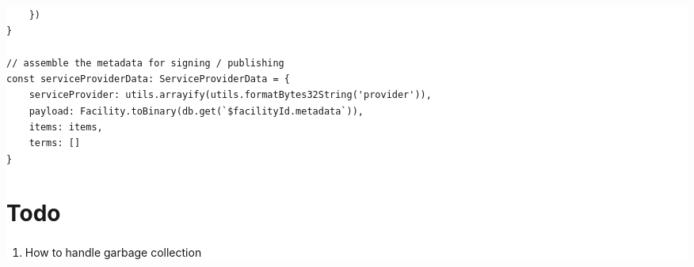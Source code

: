 ```typescript=
    })
}

// assemble the metadata for signing / publishing
const serviceProviderData: ServiceProviderData = {
    serviceProvider: utils.arrayify(utils.formatBytes32String('provider')),
    payload: Facility.toBinary(db.get(`$facilityId.metadata`)),
    items: items,
    terms: []
}
```

# Todo

1. How to handle garbage collection